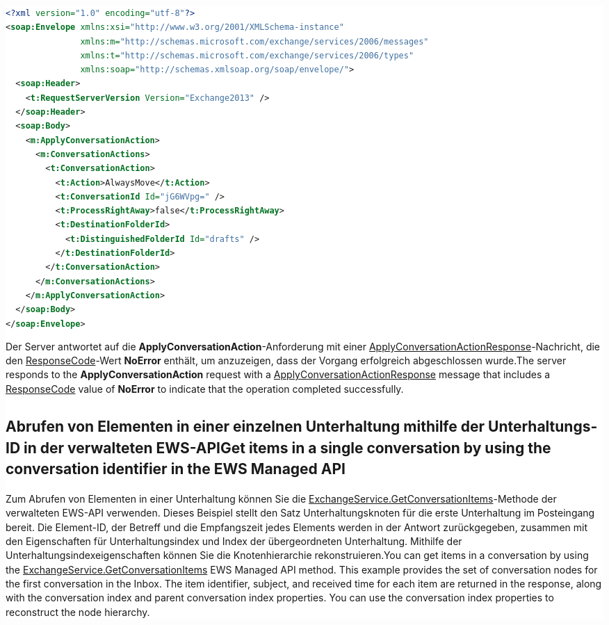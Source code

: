 ```XML
<?xml version="1.0" encoding="utf-8"?>
<soap:Envelope xmlns:xsi="http://www.w3.org/2001/XMLSchema-instance"
               xmlns:m="http://schemas.microsoft.com/exchange/services/2006/messages"
               xmlns:t="http://schemas.microsoft.com/exchange/services/2006/types"
               xmlns:soap="http://schemas.xmlsoap.org/soap/envelope/">
  <soap:Header>
    <t:RequestServerVersion Version="Exchange2013" />
  </soap:Header>
  <soap:Body>
    <m:ApplyConversationAction>
      <m:ConversationActions>
        <t:ConversationAction>
          <t:Action>AlwaysMove</t:Action>
          <t:ConversationId Id="jG6WVpg=" />
          <t:ProcessRightAway>false</t:ProcessRightAway>
          <t:DestinationFolderId>
            <t:DistinguishedFolderId Id="drafts" />
          </t:DestinationFolderId>
        </t:ConversationAction>
      </m:ConversationActions>
    </m:ApplyConversationAction>
  </soap:Body>
</soap:Envelope>
```

<span data-ttu-id="18445-182">Der Server antwortet auf die **ApplyConversationAction**-Anforderung mit einer [ApplyConversationActionResponse](http://msdn.microsoft.com/library/742a46a0-2475-45a0-b44f-90639a3f5a43%28Office.15%29.aspx)-Nachricht, die den [ResponseCode](http://msdn.microsoft.com/library/4b84d670-74c9-4d6d-84e7-f0a9f76f0d93%28Office.15%29.aspx)-Wert **NoError** enthält, um anzuzeigen, dass der Vorgang erfolgreich abgeschlossen wurde.</span><span class="sxs-lookup"><span data-stu-id="18445-182">The server responds to the **ApplyConversationAction** request with a [ApplyConversationActionResponse](http://msdn.microsoft.com/library/742a46a0-2475-45a0-b44f-90639a3f5a43%28Office.15%29.aspx) message that includes a [ResponseCode](http://msdn.microsoft.com/library/4b84d670-74c9-4d6d-84e7-f0a9f76f0d93%28Office.15%29.aspx) value of **NoError** to indicate that the operation completed successfully.</span></span> 

<span data-ttu-id="18445-183"><a name="bk_getitemssingleewsma"> </a></span><span class="sxs-lookup"><span data-stu-id="18445-183"></span></span>

## <a name="get-items-in-a-single-conversation-by-using-the-conversation-identifier-in-the-ews-managed-api"></a><span data-ttu-id="18445-184">Abrufen von Elementen in einer einzelnen Unterhaltung mithilfe der Unterhaltungs-ID in der verwalteten EWS-API</span><span class="sxs-lookup"><span data-stu-id="18445-184">Get items in a single conversation by using the conversation identifier in the EWS Managed API</span></span>

<span data-ttu-id="18445-p110">Zum Abrufen von Elementen in einer Unterhaltung können Sie die [ExchangeService.GetConversationItems](http://msdn.microsoft.com/en-us/library/microsoft.exchange.webservices.data.exchangeservice.getconversationitems%28v=exchg.80%29.aspx)-Methode der verwalteten EWS-API verwenden. Dieses Beispiel stellt den Satz Unterhaltungsknoten für die erste Unterhaltung im Posteingang bereit. Die Element-ID, der Betreff und die Empfangszeit jedes Elements werden in der Antwort zurückgegeben, zusammen mit den Eigenschaften für Unterhaltungsindex und Index der übergeordneten Unterhaltung. Mithilfe der Unterhaltungsindexeigenschaften können Sie die Knotenhierarchie rekonstruieren.</span><span class="sxs-lookup"><span data-stu-id="18445-p110">You can get items in a conversation by using the [ExchangeService.GetConversationItems](http://msdn.microsoft.com/en-us/library/microsoft.exchange.webservices.data.exchangeservice.getconversationitems%28v=exchg.80%29.aspx) EWS Managed API method. This example provides the set of conversation nodes for the first conversation in the Inbox. The item identifier, subject, and received time for each item are returned in the response, along with the conversation index and parent conversation index properties. You can use the conversation index properties to reconstruct the node hierarchy.</span></span> 
  